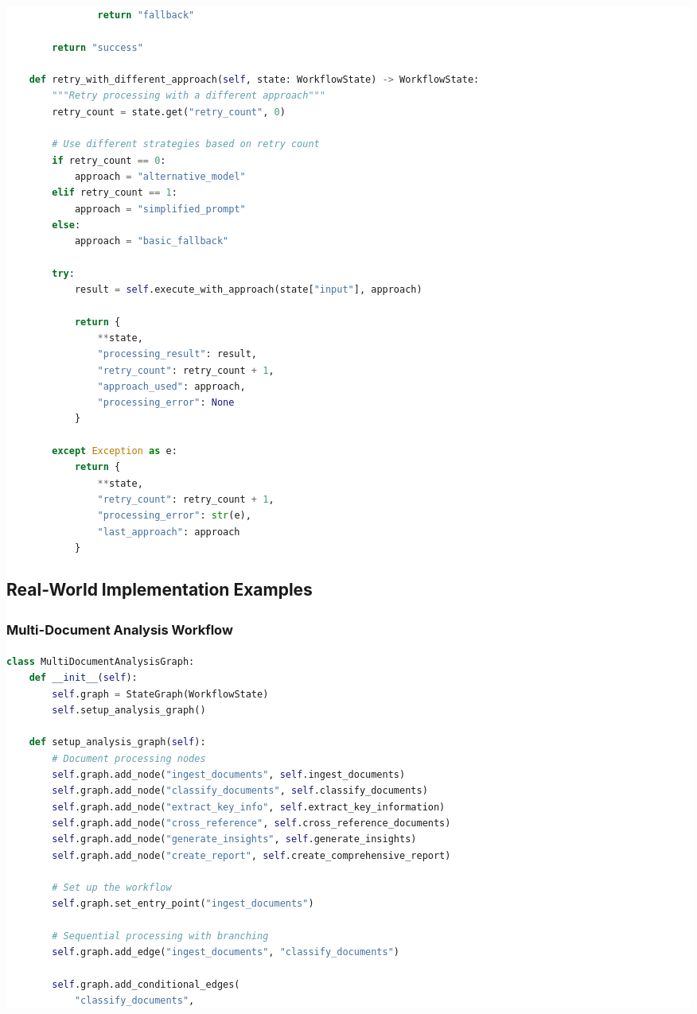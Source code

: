 ```python
                return "fallback"
        
        return "success"
    
    def retry_with_different_approach(self, state: WorkflowState) -> WorkflowState:
        """Retry processing with a different approach"""
        retry_count = state.get("retry_count", 0)
        
        # Use different strategies based on retry count
        if retry_count == 0:
            approach = "alternative_model"
        elif retry_count == 1:
            approach = "simplified_prompt"
        else:
            approach = "basic_fallback"
        
        try:
            result = self.execute_with_approach(state["input"], approach)
            
            return {
                **state,
                "processing_result": result,
                "retry_count": retry_count + 1,
                "approach_used": approach,
                "processing_error": None
            }
            
        except Exception as e:
            return {
                **state,
                "retry_count": retry_count + 1,
                "processing_error": str(e),
                "last_approach": approach
            }
```

## Real-World Implementation Examples

### Multi-Document Analysis Workflow

```python
class MultiDocumentAnalysisGraph:
    def __init__(self):
        self.graph = StateGraph(WorkflowState)
        self.setup_analysis_graph()
        
    def setup_analysis_graph(self):
        # Document processing nodes
        self.graph.add_node("ingest_documents", self.ingest_documents)
        self.graph.add_node("classify_documents", self.classify_documents)
        self.graph.add_node("extract_key_info", self.extract_key_information)
        self.graph.add_node("cross_reference", self.cross_reference_documents)
        self.graph.add_node("generate_insights", self.generate_insights)
        self.graph.add_node("create_report", self.create_comprehensive_report)
        
        # Set up the workflow
        self.graph.set_entry_point("ingest_documents")
        
        # Sequential processing with branching
        self.graph.add_edge("ingest_documents", "classify_documents")
        
        self.graph.add_conditional_edges(
            "classify_documents",
```
